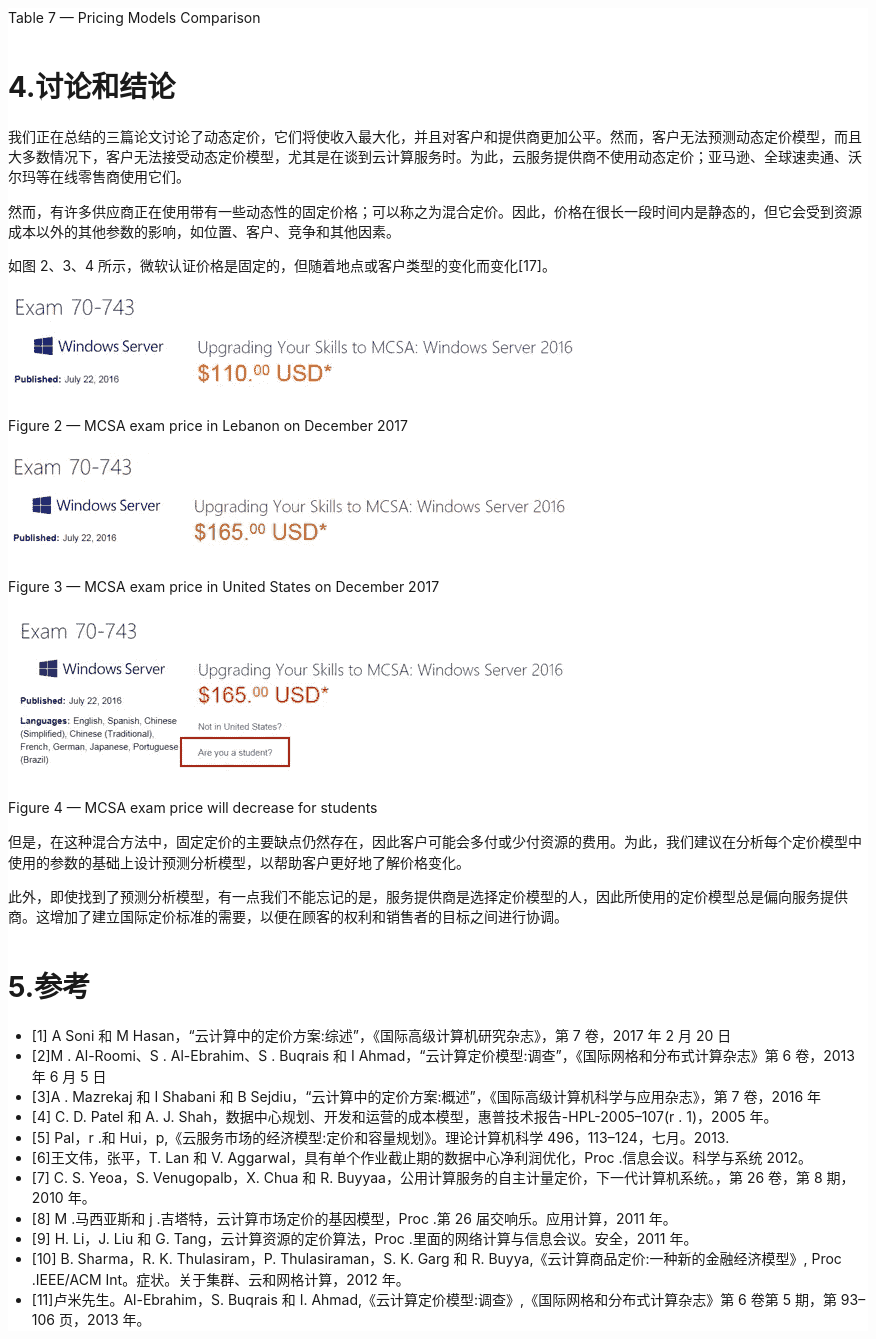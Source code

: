 Table 7 — Pricing Models Comparison

# 4.讨论和结论

我们正在总结的三篇论文讨论了动态定价，它们将使收入最大化，并且对客户和提供商更加公平。然而，客户无法预测动态定价模型，而且大多数情况下，客户无法接受动态定价模型，尤其是在谈到云计算服务时。为此，云服务提供商不使用动态定价；亚马逊、全球速卖通、沃尔玛等在线零售商使用它们。

然而，有许多供应商正在使用带有一些动态性的固定价格；可以称之为混合定价。因此，价格在很长一段时间内是静态的，但它会受到资源成本以外的其他参数的影响，如位置、客户、竞争和其他因素。

如图 2、3、4 所示，微软认证价格是固定的，但随着地点或客户类型的变化而变化[17]。

![](img/4d92eaae592387dd3744438dee3c7891.png)

Figure 2 — MCSA exam price in Lebanon on December 2017

![](img/e8545111bec8856893905bade5444aea.png)

Figure 3 — MCSA exam price in United States on December 2017

![](img/3a44e50337747bb9f64404427ac91e8a.png)

Figure 4 — MCSA exam price will decrease for students

但是，在这种混合方法中，固定定价的主要缺点仍然存在，因此客户可能会多付或少付资源的费用。为此，我们建议在分析每个定价模型中使用的参数的基础上设计预测分析模型，以帮助客户更好地了解价格变化。

此外，即使找到了预测分析模型，有一点我们不能忘记的是，服务提供商是选择定价模型的人，因此所使用的定价模型总是偏向服务提供商。这增加了建立国际定价标准的需要，以便在顾客的权利和销售者的目标之间进行协调。

# 5.参考

*   [1] A Soni 和 M Hasan，“云计算中的定价方案:综述”，《国际高级计算机研究杂志》，第 7 卷，2017 年 2 月 20 日
*   [2]M . Al-Roomi、S . Al-Ebrahim、S . Buqrais 和 I Ahmad，“云计算定价模型:调查”，《国际网格和分布式计算杂志》第 6 卷，2013 年 6 月 5 日
*   [3]A . Mazrekaj 和 I Shabani 和 B Sejdiu，“云计算中的定价方案:概述”，《国际高级计算机科学与应用杂志》，第 7 卷，2016 年
*   [4] C. D. Patel 和 A. J. Shah，数据中心规划、开发和运营的成本模型，惠普技术报告-HPL-2005–107(r . 1)，2005 年。
*   [5] Pal，r .和 Hui，p,《云服务市场的经济模型:定价和容量规划》。理论计算机科学 496，113–124，七月。2013.
*   [6]王文伟，张平，T. Lan 和 V. Aggarwal，具有单个作业截止期的数据中心净利润优化，Proc .信息会议。科学与系统 2012。
*   [7] C. S. Yeoa，S. Venugopalb，X. Chua 和 R. Buyyaa，公用计算服务的自主计量定价，下一代计算机系统。，第 26 卷，第 8 期，2010 年。
*   [8] M .马西亚斯和 j .吉塔特，云计算市场定价的基因模型，Proc .第 26 届交响乐。应用计算，2011 年。
*   [9] H. Li，J. Liu 和 G. Tang，云计算资源的定价算法，Proc .里面的网络计算与信息会议。安全，2011 年。
*   [10] B. Sharma，R. K. Thulasiram，P. Thulasiraman，S. K. Garg 和 R. Buyya,《云计算商品定价:一种新的金融经济模型》, Proc .IEEE/ACM Int。症状。关于集群、云和网格计算，2012 年。
*   [11]卢米先生。Al-Ebrahim，S. Buqrais 和 I. Ahmad,《云计算定价模型:调查》,《国际网格和分布式计算杂志》第 6 卷第 5 期，第 93–106 页，2013 年。